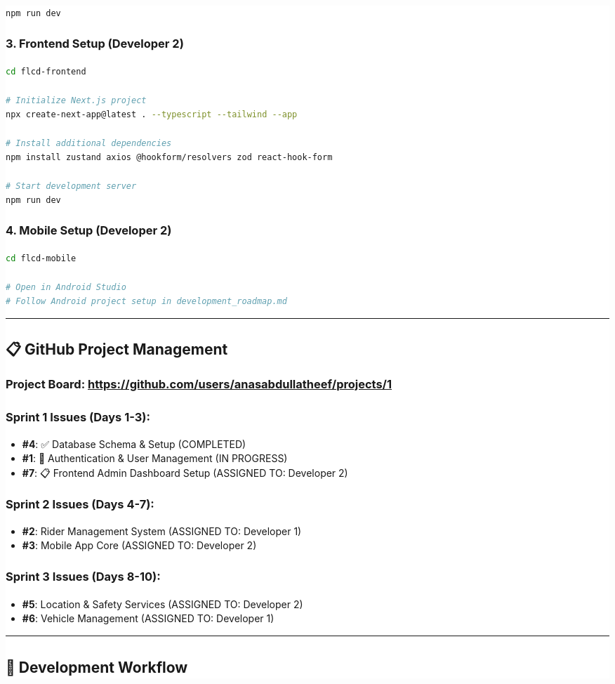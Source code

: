 ```bash
npm run dev
```

### **3. Frontend Setup (Developer 2)**
```bash
cd flcd-frontend

# Initialize Next.js project
npx create-next-app@latest . --typescript --tailwind --app

# Install additional dependencies
npm install zustand axios @hookform/resolvers zod react-hook-form

# Start development server
npm run dev
```

### **4. Mobile Setup (Developer 2)**
```bash
cd flcd-mobile

# Open in Android Studio
# Follow Android project setup in development_roadmap.md
```

---

## 📋 **GitHub Project Management**

### **Project Board**: https://github.com/users/anasabdullatheef/projects/1

### **Sprint 1 Issues (Days 1-3)**:
- **#4**: ✅ Database Schema & Setup (COMPLETED)
- **#1**: 🔄 Authentication & User Management (IN PROGRESS)
- **#7**: 📋 Frontend Admin Dashboard Setup (ASSIGNED TO: Developer 2)

### **Sprint 2 Issues (Days 4-7)**:
- **#2**: Rider Management System (ASSIGNED TO: Developer 1)
- **#3**: Mobile App Core (ASSIGNED TO: Developer 2)

### **Sprint 3 Issues (Days 8-10)**:
- **#5**: Location & Safety Services (ASSIGNED TO: Developer 2)
- **#6**: Vehicle Management (ASSIGNED TO: Developer 1)

---

## 🔄 **Development Workflow**
